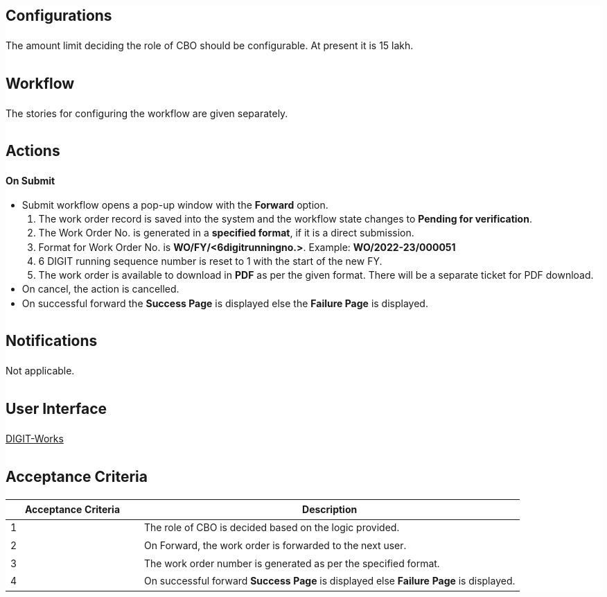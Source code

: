 ## Configurations

The amount limit deciding the role of CBO should be configurable. At present it is 15 lakh.

## Workflow

The stories for configuring the workflow are given separately.

## Actions

**On Submit**

* Submit workflow opens a pop-up window with the **Forward** option.
  1. The work order record is saved into the system and the workflow state changes to **Pending for verification**.
  2. The Work Order No. is generated in a **specified format**, if it is a direct submission.
  3. Format for Work Order No. is **WO/FY/<6digitrunningno.>**. Example: **WO/2022-23/000051**
  4. 6 DIGIT running sequence number is reset to 1 with the start of the new FY.
  5. The work order is available to download in **PDF** as per the given format. There will be a separate ticket for PDF download.
* On cancel, the action is cancelled.
* On successful forward the **Success Page** is displayed else the **Failure Page** is displayed.

## Notifications

Not applicable.

## User Interface

[<img src="https://static.figma.com/uploads/b6df2735e4cb368306acf5480b50f96e69f96099" alt="" data-size="line">DIGIT-Works](https://www.figma.com/file/M2P3O9WlKtxuLCjQKxLLDg/DIGIT-Works?node-id=1831%3A30735\&t=ezrYIQWHGlDd2IDy-4)

## Acceptance Criteria

<table><thead><tr><th width="179">Acceptance Criteria</th><th>Description</th></tr></thead><tbody><tr><td>1</td><td>The role of CBO is decided based on the logic provided.</td></tr><tr><td>2</td><td>On Forward, the work order is forwarded to the next user.</td></tr><tr><td>3</td><td>The work order number is generated as per the specified format.</td></tr><tr><td>4</td><td>On successful forward <strong>Success Page</strong> is displayed else <strong>Failure Page</strong> is displayed.</td></tr></tbody></table>

